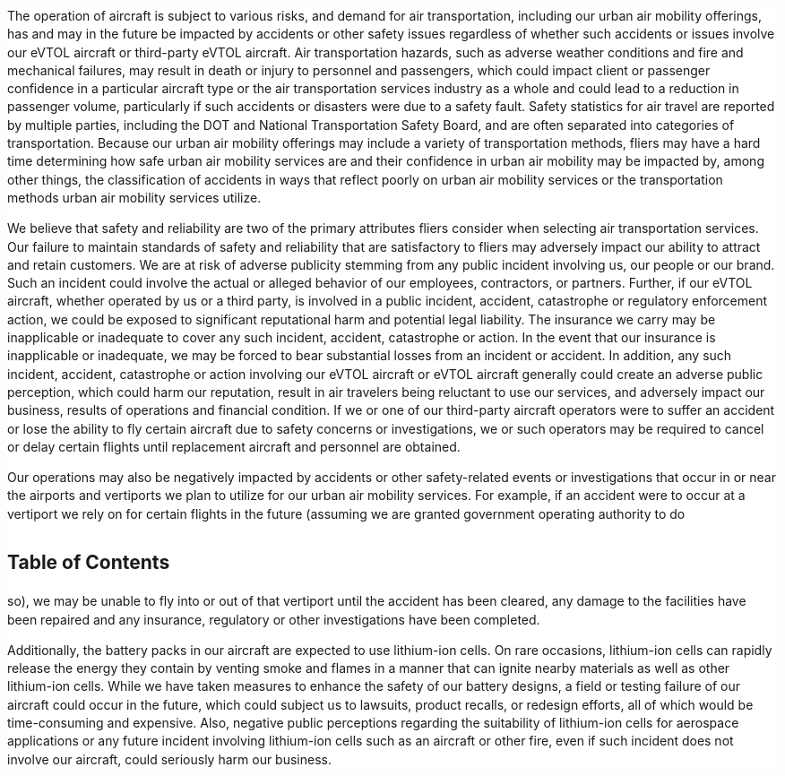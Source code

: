 The operation of aircraft is subject to various risks, and demand for air transportation, including our urban air mobility offerings, has and may in the future be impacted by accidents or other safety issues regardless of whether such accidents or issues involve our eVTOL aircraft or third-party eVTOL aircraft. Air transportation hazards, such as adverse weather conditions and fire and mechanical failures, may result in death or injury to personnel and passengers, which could impact client or passenger confidence in a particular aircraft type or the air transportation services industry as a whole and could lead to a reduction in passenger volume, particularly if such accidents or disasters were due to a safety fault. Safety statistics for air travel are reported by multiple parties, including the DOT and National Transportation Safety Board, and are often separated into categories of transportation. Because our urban air mobility offerings may include a variety of transportation methods, fliers may have a hard time determining how safe urban air mobility services are and their confidence in urban air mobility may be impacted by, among other things, the classification of accidents in ways that reflect poorly on urban air mobility services or the transportation methods urban air mobility services utilize.

We believe that safety and reliability are two of the primary attributes fliers consider when selecting air transportation services. Our failure to maintain standards of safety and reliability that are satisfactory to fliers may adversely impact our ability to attract and retain customers. We are at risk of adverse publicity stemming from any public incident involving us, our people or our brand. Such an incident could involve the actual or alleged behavior of our employees, contractors, or partners. Further, if our eVTOL aircraft, whether operated by us or a third party, is involved in a public incident, accident, catastrophe or regulatory enforcement action, we could be exposed to significant reputational harm and potential legal liability. The insurance we carry may be inapplicable or inadequate to cover any such incident, accident, catastrophe or action. In the event that our insurance is inapplicable or inadequate, we may be forced to bear substantial losses from an incident or accident. In addition, any such incident, accident, catastrophe or action involving our eVTOL aircraft or eVTOL aircraft generally could create an adverse public perception, which could harm our reputation, result in air travelers being reluctant to use our services, and adversely impact our business, results of operations and financial condition. If we or one of our third-party aircraft operators were to suffer an accident or lose the ability to fly certain aircraft due to safety concerns or investigations, we or such operators may be required to cancel or delay certain flights until replacement aircraft and personnel are obtained.

Our operations may also be negatively impacted by accidents or other safety-related events or investigations that occur in or near the airports and vertiports we plan to utilize for our urban air mobility services. For example, if an accident were to occur at a vertiport we rely on for certain flights in the future (assuming we are granted government operating authority to do

## Table of Contents

so), we may be unable to fly into or out of that vertiport until the accident has been cleared, any damage to the facilities have been repaired and any insurance, regulatory or other investigations have been completed.

Additionally, the battery packs in our aircraft are expected to use lithium-ion cells. On rare occasions, lithium-ion cells can rapidly release the energy they contain by venting smoke and flames in a manner that can ignite nearby materials as well as other lithium-ion cells. While we have taken measures to enhance the safety of our battery designs, a field or testing failure of our aircraft could occur in the future, which could subject us to lawsuits, product recalls, or redesign efforts, all of which would be time-consuming and expensive. Also, negative public perceptions regarding the suitability of lithium-ion cells for aerospace applications or any future incident involving lithium-ion cells such as an aircraft or other fire, even if such incident does not involve our aircraft, could seriously harm our business.
